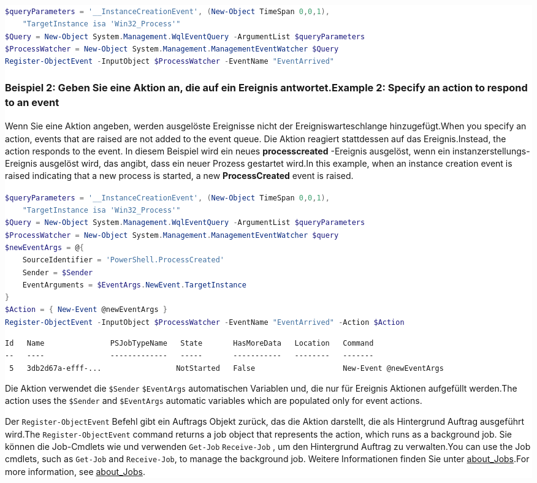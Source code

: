 ```powershell
$queryParameters = '__InstanceCreationEvent', (New-Object TimeSpan 0,0,1),
    "TargetInstance isa 'Win32_Process'"
$Query = New-Object System.Management.WqlEventQuery -ArgumentList $queryParameters
$ProcessWatcher = New-Object System.Management.ManagementEventWatcher $Query
Register-ObjectEvent -InputObject $ProcessWatcher -EventName "EventArrived"
```

### <span data-ttu-id="36e08-121">Beispiel 2: Geben Sie eine Aktion an, die auf ein Ereignis antwortet.</span><span class="sxs-lookup"><span data-stu-id="36e08-121">Example 2: Specify an action to respond to an event</span></span>

<span data-ttu-id="36e08-122">Wenn Sie eine Aktion angeben, werden ausgelöste Ereignisse nicht der Ereigniswarteschlange hinzugefügt.</span><span class="sxs-lookup"><span data-stu-id="36e08-122">When you specify an action, events that are raised are not added to the event queue.</span></span> <span data-ttu-id="36e08-123">Die Aktion reagiert stattdessen auf das Ereignis.</span><span class="sxs-lookup"><span data-stu-id="36e08-123">Instead, the action responds to the event.</span></span> <span data-ttu-id="36e08-124">In diesem Beispiel wird ein neues **processcreated** -Ereignis ausgelöst, wenn ein instanzerstellungs-Ereignis ausgelöst wird, das angibt, dass ein neuer Prozess gestartet wird.</span><span class="sxs-lookup"><span data-stu-id="36e08-124">In this example, when an instance creation event is raised indicating that a new process is started, a new **ProcessCreated** event is raised.</span></span>

```powershell
$queryParameters = '__InstanceCreationEvent', (New-Object TimeSpan 0,0,1),
    "TargetInstance isa 'Win32_Process'"
$Query = New-Object System.Management.WqlEventQuery -ArgumentList $queryParameters
$ProcessWatcher = New-Object System.Management.ManagementEventWatcher $query
$newEventArgs = @{
    SourceIdentifier = 'PowerShell.ProcessCreated'
    Sender = $Sender
    EventArguments = $EventArgs.NewEvent.TargetInstance
}
$Action = { New-Event @newEventArgs }
Register-ObjectEvent -InputObject $ProcessWatcher -EventName "EventArrived" -Action $Action
```

```Output
Id   Name               PSJobTypeName   State       HasMoreData   Location   Command
--   ----               -------------   -----       -----------   --------   -------
 5   3db2d67a-efff-...                 NotStarted   False                    New-Event @newEventArgs
```

<span data-ttu-id="36e08-125">Die Aktion verwendet die `$Sender` `$EventArgs` automatischen Variablen und, die nur für Ereignis Aktionen aufgefüllt werden.</span><span class="sxs-lookup"><span data-stu-id="36e08-125">The action uses the `$Sender` and `$EventArgs` automatic variables which are populated only for event actions.</span></span>

<span data-ttu-id="36e08-126">Der `Register-ObjectEvent` Befehl gibt ein Auftrags Objekt zurück, das die Aktion darstellt, die als Hintergrund Auftrag ausgeführt wird.</span><span class="sxs-lookup"><span data-stu-id="36e08-126">The `Register-ObjectEvent` command returns a job object that represents the action, which runs as a background job.</span></span> <span data-ttu-id="36e08-127">Sie können die Job-Cmdlets wie und verwenden `Get-Job` `Receive-Job` , um den Hintergrund Auftrag zu verwalten.</span><span class="sxs-lookup"><span data-stu-id="36e08-127">You can use the Job cmdlets, such as `Get-Job` and `Receive-Job`, to manage the background job.</span></span> <span data-ttu-id="36e08-128">Weitere Informationen finden Sie unter [about_Jobs](../Microsoft.PowerShell.Core/About/about_Jobs.md).</span><span class="sxs-lookup"><span data-stu-id="36e08-128">For more information, see [about_Jobs](../Microsoft.PowerShell.Core/About/about_Jobs.md).</span></span>
